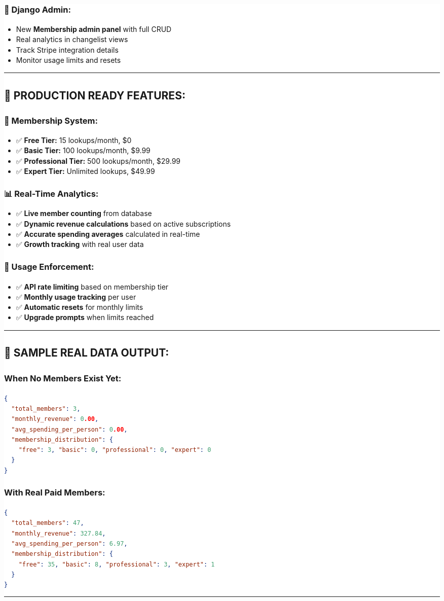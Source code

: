 ### **🔧 Django Admin:**
- New **Membership admin panel** with full CRUD
- Real analytics in changelist views
- Track Stripe integration details
- Monitor usage limits and resets

---

## 🚀 **PRODUCTION READY FEATURES:**

### **💎 Membership System:**
- ✅ **Free Tier:** 15 lookups/month, $0
- ✅ **Basic Tier:** 100 lookups/month, $9.99
- ✅ **Professional Tier:** 500 lookups/month, $29.99
- ✅ **Expert Tier:** Unlimited lookups, $49.99

### **📊 Real-Time Analytics:**
- ✅ **Live member counting** from database
- ✅ **Dynamic revenue calculations** based on active subscriptions
- ✅ **Accurate spending averages** calculated in real-time
- ✅ **Growth tracking** with real user data

### **🔐 Usage Enforcement:**
- ✅ **API rate limiting** based on membership tier
- ✅ **Monthly usage tracking** per user
- ✅ **Automatic resets** for monthly limits
- ✅ **Upgrade prompts** when limits reached

---

## 🎯 **SAMPLE REAL DATA OUTPUT:**

### **When No Members Exist Yet:**
```json
{
  "total_members": 3,
  "monthly_revenue": 0.00,
  "avg_spending_per_person": 0.00,
  "membership_distribution": {
    "free": 3, "basic": 0, "professional": 0, "expert": 0
  }
}
```

### **With Real Paid Members:**
```json
{
  "total_members": 47,
  "monthly_revenue": 327.84,
  "avg_spending_per_person": 6.97,
  "membership_distribution": {
    "free": 35, "basic": 8, "professional": 3, "expert": 1
  }
}
```

---